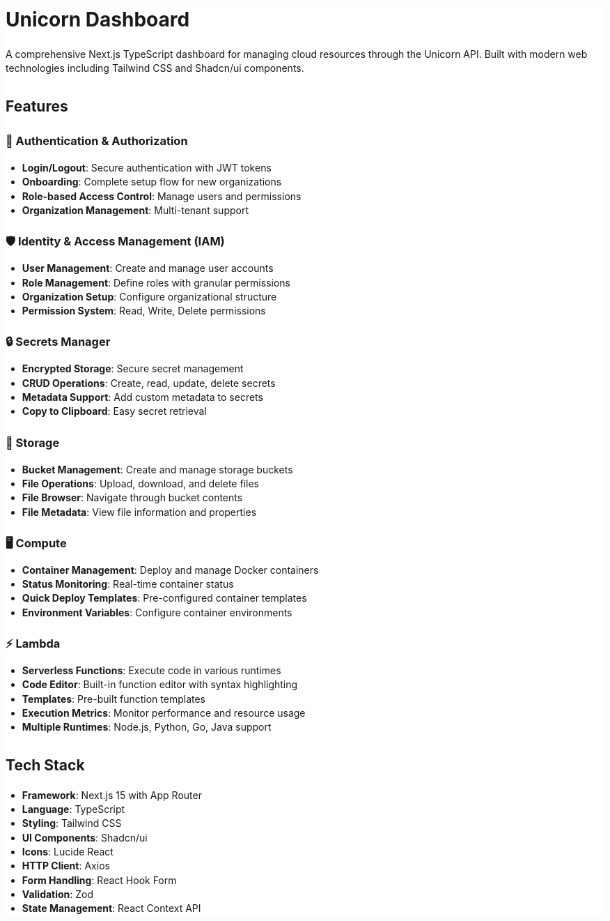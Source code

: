 # Unicorn Dashboard

A comprehensive Next.js TypeScript dashboard for managing cloud resources through the Unicorn API. Built with modern web technologies including Tailwind CSS and Shadcn/ui components.

## Features

### 🔐 Authentication & Authorization
- **Login/Logout**: Secure authentication with JWT tokens
- **Onboarding**: Complete setup flow for new organizations
- **Role-based Access Control**: Manage users and permissions
- **Organization Management**: Multi-tenant support

### 🛡️ Identity & Access Management (IAM)
- **User Management**: Create and manage user accounts
- **Role Management**: Define roles with granular permissions
- **Organization Setup**: Configure organizational structure
- **Permission System**: Read, Write, Delete permissions

### 🔒 Secrets Manager
- **Encrypted Storage**: Secure secret management
- **CRUD Operations**: Create, read, update, delete secrets
- **Metadata Support**: Add custom metadata to secrets
- **Copy to Clipboard**: Easy secret retrieval

### 📁 Storage
- **Bucket Management**: Create and manage storage buckets
- **File Operations**: Upload, download, and delete files
- **File Browser**: Navigate through bucket contents
- **File Metadata**: View file information and properties

### 🖥️ Compute
- **Container Management**: Deploy and manage Docker containers
- **Status Monitoring**: Real-time container status
- **Quick Deploy Templates**: Pre-configured container templates
- **Environment Variables**: Configure container environments

### ⚡ Lambda
- **Serverless Functions**: Execute code in various runtimes
- **Code Editor**: Built-in function editor with syntax highlighting
- **Templates**: Pre-built function templates
- **Execution Metrics**: Monitor performance and resource usage
- **Multiple Runtimes**: Node.js, Python, Go, Java support

## Tech Stack

- **Framework**: Next.js 15 with App Router
- **Language**: TypeScript
- **Styling**: Tailwind CSS
- **UI Components**: Shadcn/ui
- **Icons**: Lucide React
- **HTTP Client**: Axios
- **Form Handling**: React Hook Form
- **Validation**: Zod
- **State Management**: React Context API

